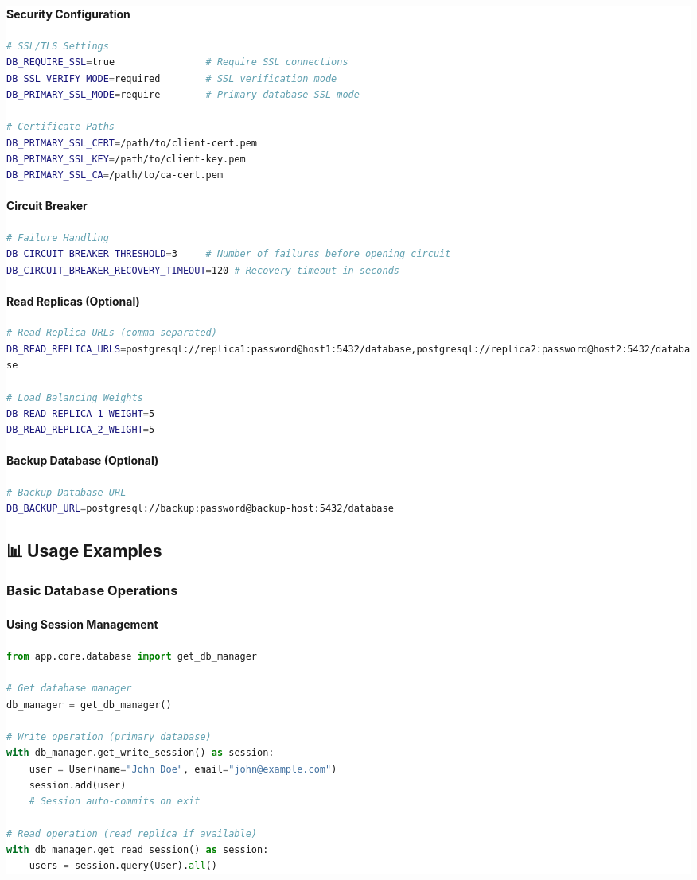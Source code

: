 #### Security Configuration
```bash
# SSL/TLS Settings
DB_REQUIRE_SSL=true                # Require SSL connections
DB_SSL_VERIFY_MODE=required        # SSL verification mode
DB_PRIMARY_SSL_MODE=require        # Primary database SSL mode

# Certificate Paths
DB_PRIMARY_SSL_CERT=/path/to/client-cert.pem
DB_PRIMARY_SSL_KEY=/path/to/client-key.pem
DB_PRIMARY_SSL_CA=/path/to/ca-cert.pem
```

#### Circuit Breaker
```bash
# Failure Handling
DB_CIRCUIT_BREAKER_THRESHOLD=3     # Number of failures before opening circuit
DB_CIRCUIT_BREAKER_RECOVERY_TIMEOUT=120 # Recovery timeout in seconds
```

#### Read Replicas (Optional)
```bash
# Read Replica URLs (comma-separated)
DB_READ_REPLICA_URLS=postgresql://replica1:password@host1:5432/database,postgresql://replica2:password@host2:5432/database

# Load Balancing Weights
DB_READ_REPLICA_1_WEIGHT=5
DB_READ_REPLICA_2_WEIGHT=5
```

#### Backup Database (Optional)
```bash
# Backup Database URL
DB_BACKUP_URL=postgresql://backup:password@backup-host:5432/database
```

## 📊 Usage Examples

### Basic Database Operations

#### Using Session Management
```python
from app.core.database import get_db_manager

# Get database manager
db_manager = get_db_manager()

# Write operation (primary database)
with db_manager.get_write_session() as session:
    user = User(name="John Doe", email="john@example.com")
    session.add(user)
    # Session auto-commits on exit

# Read operation (read replica if available)
with db_manager.get_read_session() as session:
    users = session.query(User).all()
```
